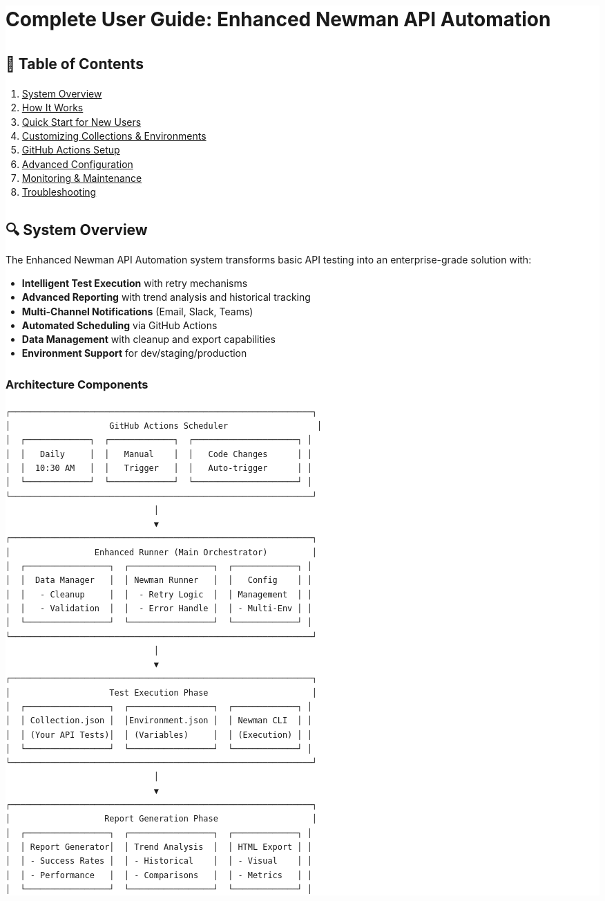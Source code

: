 # Complete User Guide: Enhanced Newman API Automation

## 📖 Table of Contents
1. [System Overview](#system-overview)
2. [How It Works](#how-it-works)
3. [Quick Start for New Users](#quick-start-for-new-users)
4. [Customizing Collections & Environments](#customizing-collections--environments)
5. [GitHub Actions Setup](#github-actions-setup)
6. [Advanced Configuration](#advanced-configuration)
7. [Monitoring & Maintenance](#monitoring--maintenance)
8. [Troubleshooting](#troubleshooting)

## 🔍 System Overview

The Enhanced Newman API Automation system transforms basic API testing into an enterprise-grade solution with:

- **Intelligent Test Execution** with retry mechanisms
- **Advanced Reporting** with trend analysis and historical tracking
- **Multi-Channel Notifications** (Email, Slack, Teams)
- **Automated Scheduling** via GitHub Actions
- **Data Management** with cleanup and export capabilities
- **Environment Support** for dev/staging/production

### Architecture Components

```
┌─────────────────────────────────────────────────────────────┐
│                    GitHub Actions Scheduler                  │
│  ┌─────────────┐  ┌─────────────┐  ┌─────────────────────┐ │
│  │   Daily     │  │   Manual    │  │   Code Changes      │ │
│  │  10:30 AM   │  │   Trigger   │  │   Auto-trigger      │ │
│  └─────────────┘  └─────────────┘  └─────────────────────┘ │
└─────────────────────────────────────────────────────────────┘
                              │
                              ▼
┌─────────────────────────────────────────────────────────────┐
│                 Enhanced Runner (Main Orchestrator)         │
│  ┌─────────────────┐  ┌─────────────────┐  ┌─────────────┐ │
│  │  Data Manager   │  │ Newman Runner   │  │   Config    │ │
│  │   - Cleanup     │  │  - Retry Logic  │  │ Management  │ │
│  │   - Validation  │  │  - Error Handle │  │ - Multi-Env │ │
│  └─────────────────┘  └─────────────────┘  └─────────────┘ │
└─────────────────────────────────────────────────────────────┘
                              │
                              ▼
┌─────────────────────────────────────────────────────────────┐
│                    Test Execution Phase                     │
│  ┌─────────────────┐  ┌─────────────────┐  ┌─────────────┐ │
│  │ Collection.json │  │Environment.json │  │ Newman CLI  │ │
│  │ (Your API Tests)│  │ (Variables)     │  │ (Execution) │ │
│  └─────────────────┘  └─────────────────┘  └─────────────┘ │
└─────────────────────────────────────────────────────────────┘
                              │
                              ▼
┌─────────────────────────────────────────────────────────────┐
│                   Report Generation Phase                   │
│  ┌─────────────────┐  ┌─────────────────┐  ┌─────────────┐ │
│  │ Report Generator│  │ Trend Analysis  │  │ HTML Export │ │
│  │ - Success Rates │  │ - Historical    │  │ - Visual    │ │
│  │ - Performance   │  │ - Comparisons   │  │ - Metrics   │ │
│  └─────────────────┘  └─────────────────┘  └─────────────┘ │
```